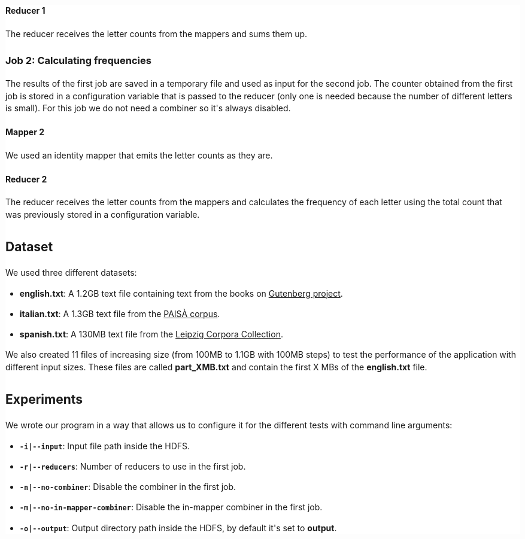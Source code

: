 #### Reducer 1

The reducer receives the letter counts from the mappers and sums them
up.

### Job 2: Calculating frequencies

The results of the first job are saved in a temporary file and used as
input for the second job. The counter obtained from the first job is
stored in a configuration variable that is passed to the reducer (only
one is needed because the number of different letters is small). For
this job we do not need a combiner so it's always disabled.

#### Mapper 2

We used an identity mapper that emits the letter counts as they are.

#### Reducer 2

The reducer receives the letter counts from the mappers and calculates
the frequency of each letter using the total count that was previously
stored in a configuration variable.

## Dataset

We used three different datasets:

- **english.txt**: A 1.2GB text file containing text from the books on
[Gutenberg project](https://www.gutenberg.org/).

- **italian.txt**: A 1.3GB text file from the [PAISÀ corpus](https://www.corpusitaliano.it/).

- **spanish.txt**: A 130MB text file from the [Leipzig Corpora Collection](https://wortschatz.uni-leipzig.de/en/download/Spanish).

We also created 11 files of increasing size (from 100MB to 1.1GB with
100MB steps) to test the performance of the application with different
input sizes. These files are called **part\_XMB.txt** and contain the
first X MBs of the **english.txt** file.

## Experiments

We wrote our program in a way that allows us to configure it for the
different tests with command line arguments:

- **`-i|--input`**: Input file path inside the HDFS.

- **`-r|--reducers`**: Number of reducers to use in the first job.

- **`-n|--no-combiner`**: Disable the combiner in the first job.

- **`-m|--no-in-mapper-combiner`**: Disable the in-mapper combiner in
    the first job.

- **`-o|--output`**: Output directory path inside the HDFS, by default
    it's set to **output**.
